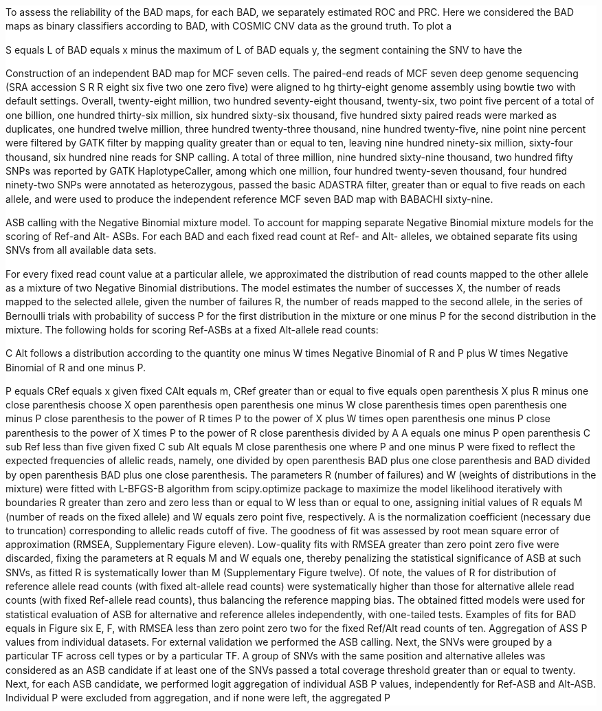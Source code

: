 To assess the reliability of the BAD maps, for each BAD, we separately estimated ROC and PRC. Here we considered the BAD maps as binary classifiers according to BAD, with COSMIC CNV data as the ground truth. To plot a

S equals L of BAD equals x minus the maximum of L of BAD equals y, the segment containing the SNV to have the

Construction of an independent BAD map for MCF seven cells. The paired-end reads of MCF seven deep genome sequencing (SRA accession S R R eight six five two one zero five) were aligned to hg thirty-eight genome assembly using bowtie two with default settings. Overall, twenty-eight million, two hundred seventy-eight thousand, twenty-six, two point five percent of a total of one billion, one hundred thirty-six million, six hundred sixty-six thousand, five hundred sixty paired reads were marked as duplicates, one hundred twelve million, three hundred twenty-three thousand, nine hundred twenty-five, nine point nine percent were filtered by GATK filter by mapping quality greater than or equal to ten, leaving nine hundred ninety-six million, sixty-four thousand, six hundred nine reads for SNP calling. A total of three million, nine hundred sixty-nine thousand, two hundred fifty SNPs was reported by GATK HaplotypeCaller, among which one million, four hundred twenty-seven thousand, four hundred ninety-two SNPs were annotated as heterozygous, passed the basic ADASTRA filter, greater than or equal to five reads on each allele, and were used to produce the independent reference MCF seven BAD map with BABACHI sixty-nine.

ASB calling with the Negative Binomial mixture model. To account for mapping separate Negative Binomial mixture models for the scoring of Ref-and Alt- ASBs. For each BAD and each fixed read count at Ref- and Alt- alleles, we obtained separate fits using SNVs from all available data sets.

For every fixed read count value at a particular allele, we approximated the distribution of read counts mapped to the other allele as a mixture of two Negative Binomial distributions. The model estimates the number of successes X, the number of reads mapped to the selected allele, given the number of failures R, the number of reads mapped to the second allele, in the series of Bernoulli trials with probability of success P for the first distribution in the mixture or one minus P for the second distribution in the mixture. The following holds for scoring Ref-ASBs at a fixed Alt-allele read counts:

C Alt follows a distribution according to the quantity one minus W times Negative Binomial of R and P plus W times Negative Binomial of R and one minus P.

P equals CRef equals x given fixed CAlt equals m, CRef greater than or equal to five equals open parenthesis X plus R minus one close parenthesis choose X open parenthesis open parenthesis one minus W close parenthesis times open parenthesis one minus P close parenthesis to the power of R times P to the power of X plus W times open parenthesis one minus P close parenthesis to the power of X times P to the power of R close parenthesis divided by A A equals one minus P open parenthesis C sub Ref less than five given fixed C sub Alt equals M close parenthesis one where P and one minus P were fixed to reflect the expected frequencies of allelic reads, namely, one divided by open parenthesis BAD plus one close parenthesis and BAD divided by open parenthesis BAD plus one close parenthesis. The parameters R (number of failures) and W (weights of distributions in the mixture) were fitted with L-BFGS-B algorithm from scipy.optimize package to maximize the model likelihood iteratively with boundaries R greater than zero and zero less than or equal to W less than or equal to one, assigning initial values of R equals M (number of reads on the fixed allele) and W equals zero point five, respectively. A is the normalization coefficient (necessary due to truncation) corresponding to allelic reads cutoff of five. The goodness of fit was assessed by root mean square error of approximation (RMSEA, Supplementary Figure eleven). Low-quality fits with RMSEA greater than zero point zero five were discarded, fixing the parameters at R equals M and W equals one, thereby penalizing the statistical significance of ASB at such SNVs, as fitted R is systematically lower than M (Supplementary Figure twelve). Of note, the values of R for distribution of reference allele read counts (with fixed alt-allele read counts) were systematically higher than those for alternative allele read counts (with fixed Ref-allele read counts), thus balancing the reference mapping bias. The obtained fitted models were used for statistical evaluation of ASB for alternative and reference alleles independently, with one-tailed tests. Examples of fits for BAD equals in Figure six E, F, with RMSEA less than zero point zero two for the fixed Ref/Alt read counts of ten. Aggregation of ASS P values from individual datasets. For external validation we performed the ASB calling. Next, the SNVs were grouped by a particular TF across cell types or by a particular TF. A group of SNVs with the same position and alternative alleles was considered as an ASB candidate if at least one of the SNVs passed a total coverage threshold greater than or equal to twenty. Next, for each ASB candidate, we performed logit aggregation of individual ASB P values, independently for Ref-ASB and Alt-ASB. Individual P were excluded from aggregation, and if none were left, the aggregated P
